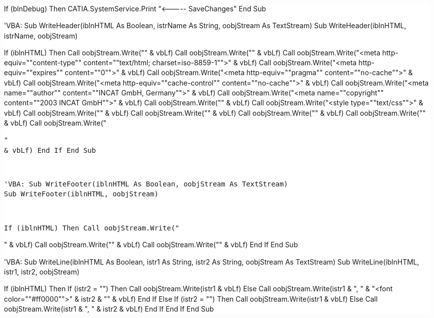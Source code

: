   If (blnDebug) Then CATIA.SystemService.Print "<----- SaveChanges"
End Sub


'VBA: Sub WriteHeader(iblnHTML As Boolean, istrName As String, oobjStream As TextStream)
 Sub WriteHeader(iblnHTML, istrName, oobjStream)

  If (iblnHTML) Then
    Call oobjStream.Write("<html>" & vbLf)
    Call oobjStream.Write("<head>" & vbLf)
    Call oobjStream.Write("<meta http-equiv=""content-type"" content=""text/html; charset=iso-8859-1"">" & vbLf)
    Call oobjStream.Write("<meta http-equiv=""expires"" content=""0"">" & vbLf)
    Call oobjStream.Write("<meta http-equiv=""pragma"" content=""no-cache"">" & vbLf)
    Call oobjStream.Write("<meta http-equiv=""cache-control"" content=""no-cache"">" & vbLf)
    Call oobjStream.Write("<meta name=""author"" content=""INCAT GmbH, Germany"">" & vbLf)
    Call oobjStream.Write("<meta name=""copyright"" content=""2003 INCAT GmbH"">" & vbLf)
    Call oobjStream.Write("<title>Product Structure " & istrName & "</title>" & vbLf)
    Call oobjStream.Write("<style type=""text/css"">" & vbLf)
    Call oobjStream.Write("<!--" & vbLf)
    Call oobjStream.Write("body {font-family: ""Courier New"", Courier, monospace; font-size: 12pt;}" & vbLf)
    Call oobjStream.Write("pre {font-family: ""Courier New"", Courier, monospace; font-size: 12pt;}" & vbLf)
    Call oobjStream.Write("-->" & vbLf)
    Call oobjStream.Write("</style>" & vbLf)
    Call oobjStream.Write("</head>" & vbLf)
    Call oobjStream.Write("<body>" & vbLf)
    Call oobjStream.Write("<pre>" & vbLf)
  End If
End Sub

'VBA: Sub WriteFooter(iblnHTML As Boolean, oobjStream As TextStream)
 Sub WriteFooter(iblnHTML, oobjStream)

  If (iblnHTML) Then
    Call oobjStream.Write("</pre>" & vbLf)
    Call oobjStream.Write("</body>" & vbLf)
    Call oobjStream.Write("</html>" & vbLf)
  End If
End Sub

'VBA: Sub WriteLine(iblnHTML As Boolean, istr1 As String, istr2 As String, oobjStream As TextStream)
 Sub WriteLine(iblnHTML, istr1, istr2, oobjStream)

  If (iblnHTML) Then
    If (istr2 = "") Then
      Call oobjStream.Write(istr1 & vbLf)
    Else
      Call oobjStream.Write(istr1 & ", " & "<font color=""#ff0000"">" & istr2 & "</font>" & vbLf)
    End If
  Else
    If (istr2 = "") Then
      Call oobjStream.Write(istr1 & vbLf)
    Else
      Call oobjStream.Write(istr1 & ", " & istr2 & vbLf)
    End If
  End If
End Sub
